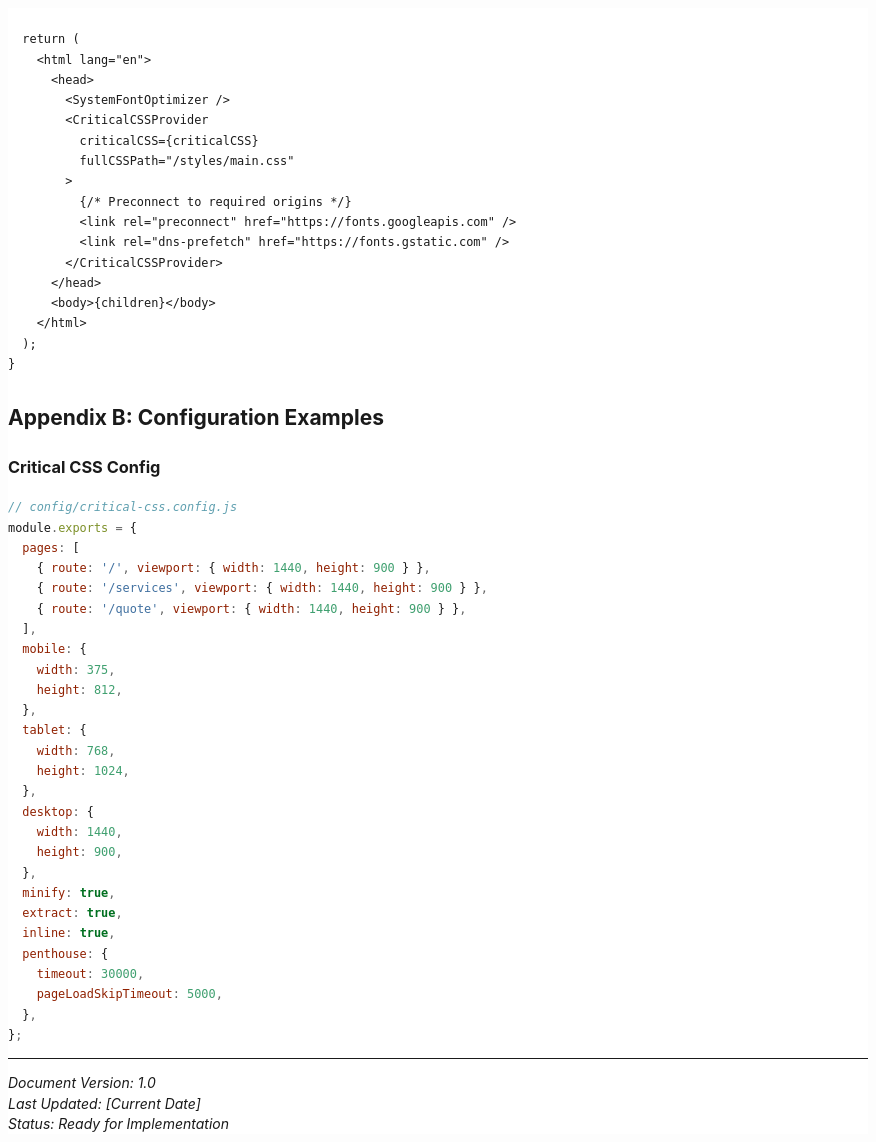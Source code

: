 ```tsx
  
  return (
    <html lang="en">
      <head>
        <SystemFontOptimizer />
        <CriticalCSSProvider 
          criticalCSS={criticalCSS}
          fullCSSPath="/styles/main.css"
        >
          {/* Preconnect to required origins */}
          <link rel="preconnect" href="https://fonts.googleapis.com" />
          <link rel="dns-prefetch" href="https://fonts.gstatic.com" />
        </CriticalCSSProvider>
      </head>
      <body>{children}</body>
    </html>
  );
}
```

## Appendix B: Configuration Examples

### Critical CSS Config
```javascript
// config/critical-css.config.js
module.exports = {
  pages: [
    { route: '/', viewport: { width: 1440, height: 900 } },
    { route: '/services', viewport: { width: 1440, height: 900 } },
    { route: '/quote', viewport: { width: 1440, height: 900 } },
  ],
  mobile: {
    width: 375,
    height: 812,
  },
  tablet: {
    width: 768,
    height: 1024,
  },
  desktop: {
    width: 1440,
    height: 900,
  },
  minify: true,
  extract: true,
  inline: true,
  penthouse: {
    timeout: 30000,
    pageLoadSkipTimeout: 5000,
  },
};
```

---

*Document Version: 1.0*  
*Last Updated: [Current Date]*  
*Status: Ready for Implementation*
